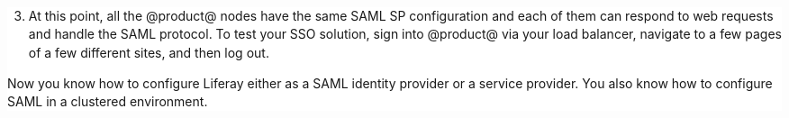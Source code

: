 3.  At this point, all the @product@ nodes have the same SAML SP configuration
    and each of them can respond to web requests and handle the SAML protocol.
    To test your SSO solution, sign into @product@ via your load balancer,
    navigate to a few pages of a few different sites, and then log out.

Now you know how to configure Liferay either as a SAML identity provider
or a service provider. You also know how to configure SAML in a
clustered environment.

